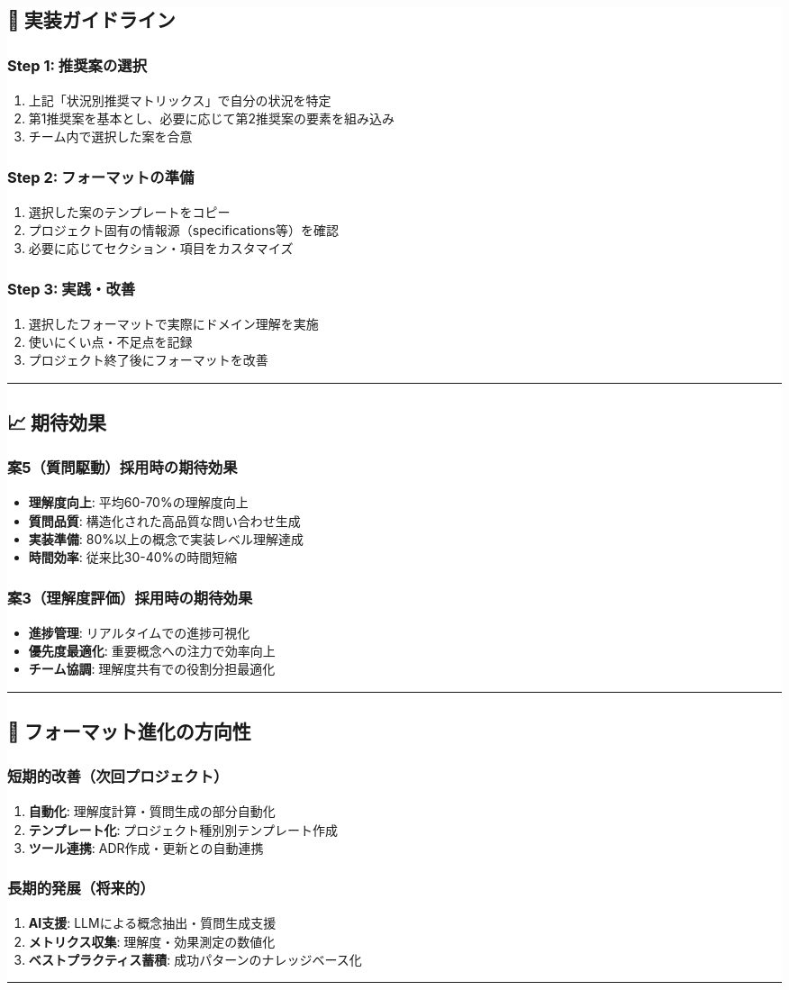 ## 🚀 実装ガイドライン

### Step 1: 推奨案の選択
1. 上記「状況別推奨マトリックス」で自分の状況を特定
2. 第1推奨案を基本とし、必要に応じて第2推奨案の要素を組み込み
3. チーム内で選択した案を合意

### Step 2: フォーマットの準備
1. 選択した案のテンプレートをコピー
2. プロジェクト固有の情報源（specifications等）を確認
3. 必要に応じてセクション・項目をカスタマイズ

### Step 3: 実践・改善
1. 選択したフォーマットで実際にドメイン理解を実施
2. 使いにくい点・不足点を記録
3. プロジェクト終了後にフォーマットを改善

---

## 📈 期待効果

### 案5（質問駆動）採用時の期待効果
- **理解度向上**: 平均60-70%の理解度向上
- **質問品質**: 構造化された高品質な問い合わせ生成
- **実装準備**: 80%以上の概念で実装レベル理解達成
- **時間効率**: 従来比30-40%の時間短縮

### 案3（理解度評価）採用時の期待効果
- **進捗管理**: リアルタイムでの進捗可視化
- **優先度最適化**: 重要概念への注力で効率向上
- **チーム協調**: 理解度共有での役割分担最適化

---

## 🔄 フォーマット進化の方向性

### 短期的改善（次回プロジェクト）
1. **自動化**: 理解度計算・質問生成の部分自動化
2. **テンプレート化**: プロジェクト種別別テンプレート作成
3. **ツール連携**: ADR作成・更新との自動連携

### 長期的発展（将来的）
1. **AI支援**: LLMによる概念抽出・質問生成支援
2. **メトリクス収集**: 理解度・効果測定の数値化
3. **ベストプラクティス蓄積**: 成功パターンのナレッジベース化

---
